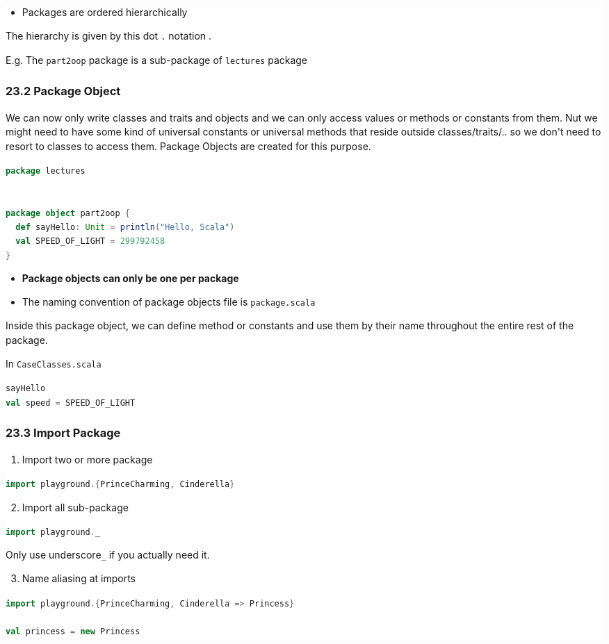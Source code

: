 - Packages are ordered hierarchically

The hierarchy is given by this dot `.` notation .

E.g. The `part2oop` package is a sub-package of `lectures` package

### 23.2 Package Object

We can now only write classes and traits and objects and we can only access values or methods or constants from them. Nut we might need to have some kind of universal constants or universal methods that reside outside classes/traits/.. so we don't need to resort to classes to access them. Package Objects are created for this purpose.

```scala
package lectures


package object part2oop {
  def sayHello: Unit = println("Hello, Scala")
  val SPEED_OF_LIGHT = 299792458
}
```

- **Package objects can only be one per package**

- The naming convention of package objects file is `package.scala`

Inside this package object, we can define method or constants and use them by their name throughout the entire rest of the package.

In `CaseClasses.scala`

```scala
sayHello
val speed = SPEED_OF_LIGHT
```

### 23.3 Import Package

1. Import two or more package

```scala
import playground.{PrinceCharming, Cinderella}
```

2. Import all sub-package

```scala
import playground._
```

Only use underscore`_` if you actually need it.

3. Name aliasing at imports

```scala
import playground.{PrinceCharming, Cinderella => Princess}

val princess = new Princess
```
